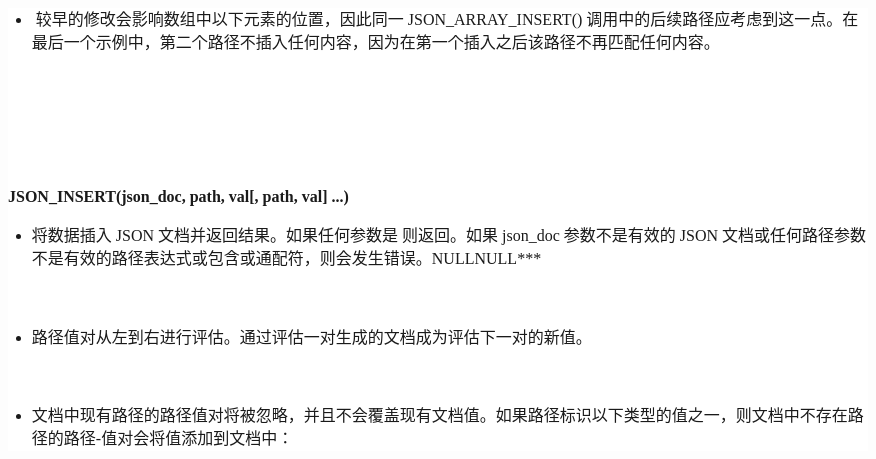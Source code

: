 <ul type=disc style='direction:ltr;unicode-bidi:embed;margin-top:0in;
 margin-bottom:0in'>
 <li style='margin-top:0;margin-bottom:0;vertical-align:middle'><span
     style='font-family:"Comic Sans MS";font-size:12.0pt'><span
     style='mso-spacerun:yes'> </span></span><span style='font-family:"Microsoft YaHei UI";
     font-size:12.0pt'>较早的修改会影响数组中以下元素的位置，因此同一</span><span style='font-family:
     "Comic Sans MS";font-size:12.0pt'> JSON_ARRAY_INSERT() </span><span
     style='font-family:"Microsoft YaHei UI";font-size:12.0pt'>调用中的后续路径应考虑到这一点。在最后一个示例中，第二个路径不插入任何内容，因为在第一个插入之后该路径不再匹配任何内容。</span></li>
</ul>

<p style='font-family:"Comic Sans MS";font-size:10.5pt'><span
style='mso-spacerun:yes'> </span></p>

<p style='font-family:"Comic Sans MS";font-size:10.5pt'>&nbsp;</p>

<p style='font-family:"Comic Sans MS";font-size:13.5pt'>&nbsp;</p>

<p style='font-family:"Comic Sans MS";font-size:12.0pt'><span
style='font-weight:bold'>JSON_INSERT(json_doc, path, val[, path, val] ...)</span></p>

<ul type=disc style='direction:ltr;unicode-bidi:embed;margin-top:0in;
 margin-bottom:0in'>
 <li style='margin-top:0;margin-bottom:0;vertical-align:middle'><span
     style='font-family:"Microsoft YaHei UI";font-size:12.0pt'>将数据插入</span><span
     style='font-family:"Comic Sans MS";font-size:12.0pt'> JSON </span><span
     style='font-family:"Microsoft YaHei UI";font-size:12.0pt'>文档并返回结果。如果任何参数是
     则返回。如果</span><span style='font-family:"Comic Sans MS";font-size:12.0pt'>
     json_doc </span><span style='font-family:"Microsoft YaHei UI";font-size:
     12.0pt'>参数不是有效的</span><span style='font-family:"Comic Sans MS";font-size:
     12.0pt'> JSON </span><span style='font-family:"Microsoft YaHei UI";
     font-size:12.0pt'>文档或任何路径参数不是有效的路径表达式或包含或通配符，则会发生错误。</span><span
     style='font-family:"Comic Sans MS";font-size:12.0pt'>NULLNULL***</span></li>
</ul>

<p style='margin-left:.375in;font-family:"Comic Sans MS";font-size:
12.0pt'>&nbsp;</p>

<ul type=disc style='direction:ltr;unicode-bidi:embed;margin-top:0in;
 margin-bottom:0in'>
 <li style='margin-top:0;margin-bottom:0;vertical-align:middle'><span
     style='font-family:"Microsoft YaHei UI";font-size:12.0pt'>路径值对从左到右进行评估。通过评估一对生成的文档成为评估下一对的新值。</span></li>
</ul>

<p style='font-family:"Comic Sans MS";font-size:12.0pt'>&nbsp;</p>

<ul type=disc style='direction:ltr;unicode-bidi:embed;margin-top:0in;
 margin-bottom:0in'>
 <li style='margin-top:0;margin-bottom:0;vertical-align:middle'><span
     style='font-family:"Microsoft YaHei UI";font-size:12.0pt'>文档中现有路径的路径值对将被忽略，并且不会覆盖现有文档值。如果路径标识以下类型的值之一，则文档中不存在路径的路径</span><span
     style='font-family:"Comic Sans MS";font-size:12.0pt'>-</span><span
     style='font-family:"Microsoft YaHei UI";font-size:12.0pt'>值对会将值添加到文档中：</span></li>
</ul>
